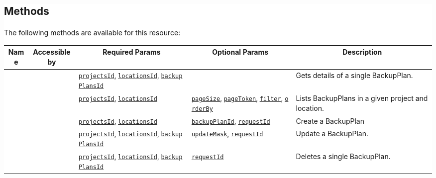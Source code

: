 ## Methods

The following methods are available for this resource:

<table>
<thead>
    <tr>
    <th>Name</th>
    <th>Accessible by</th>
    <th>Required Params</th>
    <th>Optional Params</th>
    <th>Description</th>
    </tr>
</thead>
<tbody>
<tr>
    <td><a href="#get"><CopyableCode code="get" /></a></td>
    <td><CopyableCode code="select" /></td>
    <td><a href="#parameter-projectsId"><code>projectsId</code></a>, <a href="#parameter-locationsId"><code>locationsId</code></a>, <a href="#parameter-backupPlansId"><code>backupPlansId</code></a></td>
    <td></td>
    <td>Gets details of a single BackupPlan.</td>
</tr>
<tr>
    <td><a href="#list"><CopyableCode code="list" /></a></td>
    <td><CopyableCode code="select" /></td>
    <td><a href="#parameter-projectsId"><code>projectsId</code></a>, <a href="#parameter-locationsId"><code>locationsId</code></a></td>
    <td><a href="#parameter-pageSize"><code>pageSize</code></a>, <a href="#parameter-pageToken"><code>pageToken</code></a>, <a href="#parameter-filter"><code>filter</code></a>, <a href="#parameter-orderBy"><code>orderBy</code></a></td>
    <td>Lists BackupPlans in a given project and location.</td>
</tr>
<tr>
    <td><a href="#create"><CopyableCode code="create" /></a></td>
    <td><CopyableCode code="insert" /></td>
    <td><a href="#parameter-projectsId"><code>projectsId</code></a>, <a href="#parameter-locationsId"><code>locationsId</code></a></td>
    <td><a href="#parameter-backupPlanId"><code>backupPlanId</code></a>, <a href="#parameter-requestId"><code>requestId</code></a></td>
    <td>Create a BackupPlan</td>
</tr>
<tr>
    <td><a href="#patch"><CopyableCode code="patch" /></a></td>
    <td><CopyableCode code="update" /></td>
    <td><a href="#parameter-projectsId"><code>projectsId</code></a>, <a href="#parameter-locationsId"><code>locationsId</code></a>, <a href="#parameter-backupPlansId"><code>backupPlansId</code></a></td>
    <td><a href="#parameter-updateMask"><code>updateMask</code></a>, <a href="#parameter-requestId"><code>requestId</code></a></td>
    <td>Update a BackupPlan.</td>
</tr>
<tr>
    <td><a href="#delete"><CopyableCode code="delete" /></a></td>
    <td><CopyableCode code="delete" /></td>
    <td><a href="#parameter-projectsId"><code>projectsId</code></a>, <a href="#parameter-locationsId"><code>locationsId</code></a>, <a href="#parameter-backupPlansId"><code>backupPlansId</code></a></td>
    <td><a href="#parameter-requestId"><code>requestId</code></a></td>
    <td>Deletes a single BackupPlan.</td>
</tr>
</tbody>
</table>
